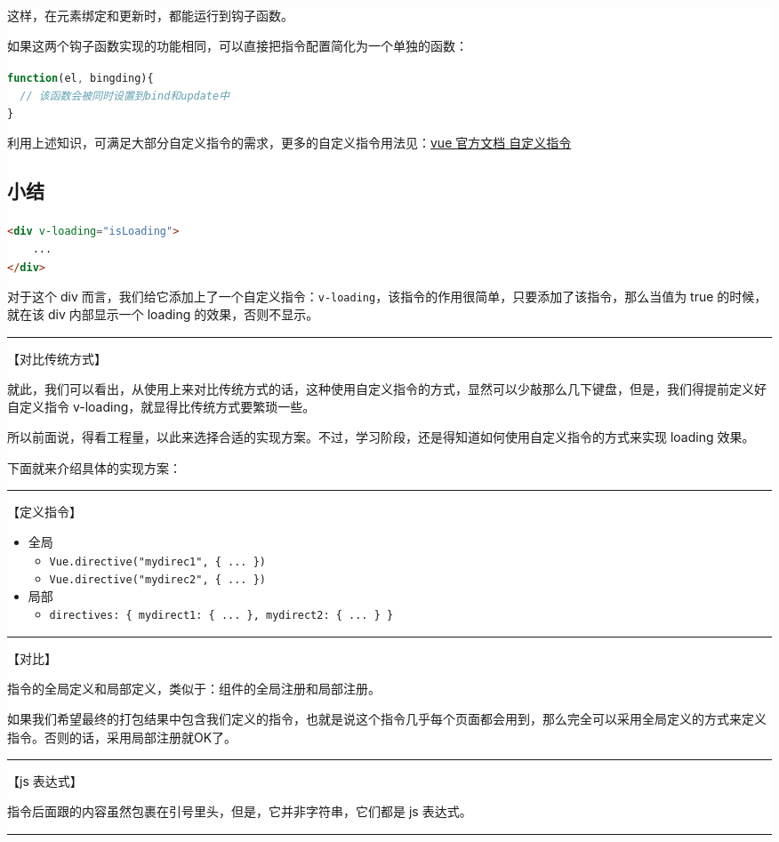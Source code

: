 这样，在元素绑定和更新时，都能运行到钩子函数。

如果这两个钩子函数实现的功能相同，可以直接把指令配置简化为一个单独的函数：

```js
function(el, bingding){
  // 该函数会被同时设置到bind和update中
}
```

利用上述知识，可满足大部分自定义指令的需求，更多的自定义指令用法见：[vue 官方文档 自定义指令](https://cn.vuejs.org/v2/guide/custom-directive.html)




## 小结

```html
<div v-loading="isLoading">
	...
</div>
```

对于这个 div 而言，我们给它添加上了一个自定义指令：`v-loading`，该指令的作用很简单，只要添加了该指令，那么当值为 true 的时候，就在该 div 内部显示一个 loading 的效果，否则不显示。

---

【对比传统方式】

就此，我们可以看出，从使用上来对比传统方式的话，这种使用自定义指令的方式，显然可以少敲那么几下键盘，但是，我们得提前定义好自定义指令 v-loading，就显得比传统方式要繁琐一些。

所以前面说，得看工程量，以此来选择合适的实现方案。不过，学习阶段，还是得知道如何使用自定义指令的方式来实现 loading 效果。

下面就来介绍具体的实现方案：

---

【定义指令】

- 全局
  - `Vue.directive("mydirec1", { ... })`
  - `Vue.directive("mydirec2", { ... })`
- 局部
  - `directives: { mydirect1: { ... }, mydirect2: { ... } }`

---

【对比】

指令的全局定义和局部定义，类似于：组件的全局注册和局部注册。

如果我们希望最终的打包结果中包含我们定义的指令，也就是说这个指令几乎每个页面都会用到，那么完全可以采用全局定义的方式来定义指令。否则的话，采用局部注册就OK了。

---

【js 表达式】

指令后面跟的内容虽然包裹在引号里头，但是，它并非字符串，它们都是 js 表达式。

---